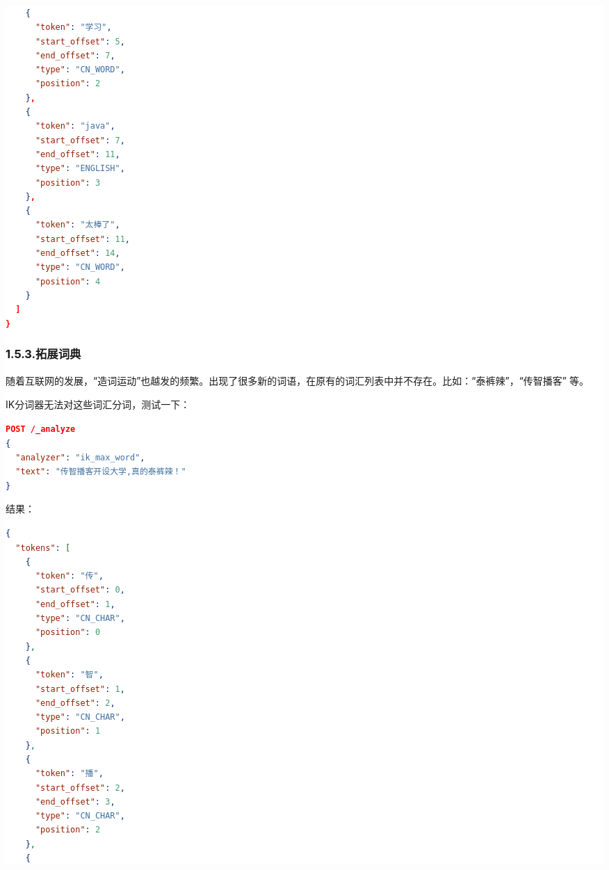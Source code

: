 ```json
    {
      "token": "学习",
      "start_offset": 5,
      "end_offset": 7,
      "type": "CN_WORD",
      "position": 2
    },
    {
      "token": "java",
      "start_offset": 7,
      "end_offset": 11,
      "type": "ENGLISH",
      "position": 3
    },
    {
      "token": "太棒了",
      "start_offset": 11,
      "end_offset": 14,
      "type": "CN_WORD",
      "position": 4
    }
  ]
}
```

### 1.5.3.拓展词典

随着互联网的发展，“造词运动”也越发的频繁。出现了很多新的词语，在原有的词汇列表中并不存在。比如：“泰裤辣”，“传智播客” 等。

IK分词器无法对这些词汇分词，测试一下：

```json
POST /_analyze
{
  "analyzer": "ik_max_word",
  "text": "传智播客开设大学,真的泰裤辣！"
}
```

结果：

```json
{
  "tokens": [
    {
      "token": "传",
      "start_offset": 0,
      "end_offset": 1,
      "type": "CN_CHAR",
      "position": 0
    },
    {
      "token": "智",
      "start_offset": 1,
      "end_offset": 2,
      "type": "CN_CHAR",
      "position": 1
    },
    {
      "token": "播",
      "start_offset": 2,
      "end_offset": 3,
      "type": "CN_CHAR",
      "position": 2
    },
    {
```